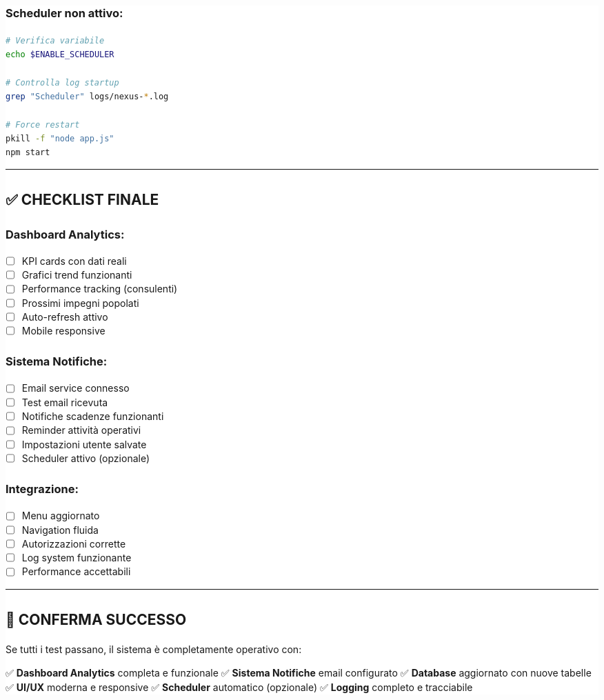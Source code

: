 ### **Scheduler non attivo:**
```bash
# Verifica variabile
echo $ENABLE_SCHEDULER

# Controlla log startup
grep "Scheduler" logs/nexus-*.log

# Force restart
pkill -f "node app.js"
npm start
```

---

## ✅ **CHECKLIST FINALE**

### **Dashboard Analytics:**
- [ ] KPI cards con dati reali
- [ ] Grafici trend funzionanti
- [ ] Performance tracking (consulenti)
- [ ] Prossimi impegni popolati
- [ ] Auto-refresh attivo
- [ ] Mobile responsive

### **Sistema Notifiche:**
- [ ] Email service connesso
- [ ] Test email ricevuta
- [ ] Notifiche scadenze funzionanti
- [ ] Reminder attività operativi
- [ ] Impostazioni utente salvate
- [ ] Scheduler attivo (opzionale)

### **Integrazione:**
- [ ] Menu aggiornato
- [ ] Navigation fluida
- [ ] Autorizzazioni corrette
- [ ] Log system funzionante
- [ ] Performance accettabili

---

## 🎉 **CONFERMA SUCCESSO**

Se tutti i test passano, il sistema è completamente operativo con:

✅ **Dashboard Analytics** completa e funzionale
✅ **Sistema Notifiche** email configurato 
✅ **Database** aggiornato con nuove tabelle
✅ **UI/UX** moderna e responsive
✅ **Scheduler** automatico (opzionale)
✅ **Logging** completo e tracciabile

